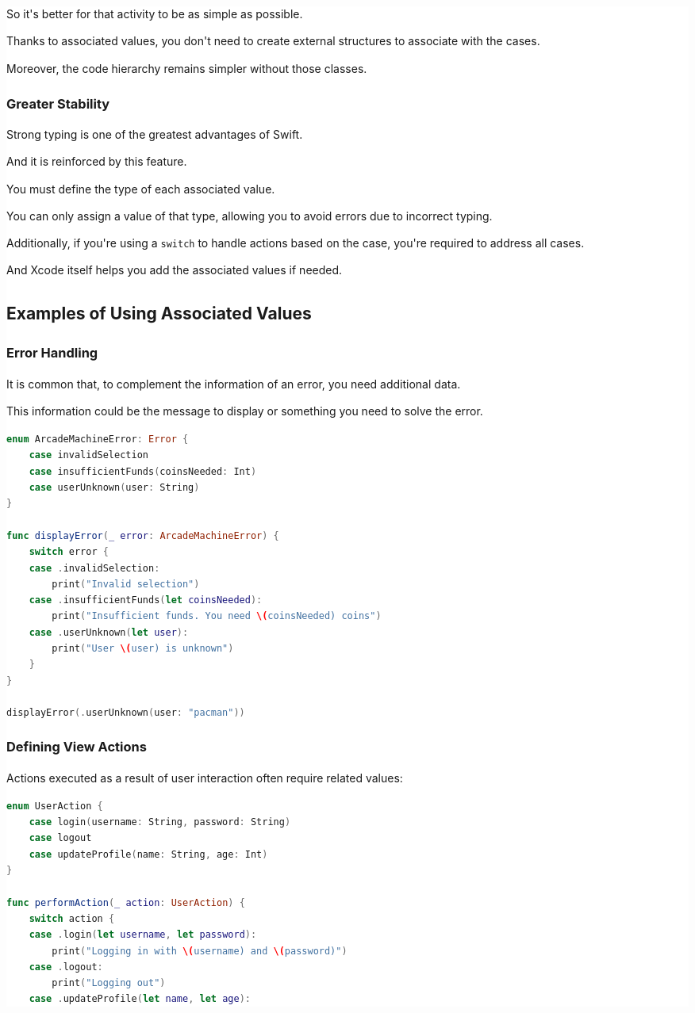So it's better for that activity to be as simple as possible.

Thanks to associated values, you don't need to create external structures to associate with the cases.

Moreover, the code hierarchy remains simpler without those classes.

### Greater Stability

Strong typing is one of the greatest advantages of Swift.

And it is reinforced by this feature.

You must define the type of each associated value.

You can only assign a value of that type, allowing you to avoid errors due to incorrect typing.

Additionally, if you're using a `switch` to handle actions based on the case, you're required to address all cases.

And Xcode itself helps you add the associated values if needed.

## Examples of Using Associated Values

### Error Handling

It is common that, to complement the information of an error, you need additional data.

This information could be the message to display or something you need to solve the error.

```swift
enum ArcadeMachineError: Error {
    case invalidSelection
    case insufficientFunds(coinsNeeded: Int)
    case userUnknown(user: String)
}

func displayError(_ error: ArcadeMachineError) {
    switch error {
    case .invalidSelection:
        print("Invalid selection")
    case .insufficientFunds(let coinsNeeded):
        print("Insufficient funds. You need \(coinsNeeded) coins")
    case .userUnknown(let user):
        print("User \(user) is unknown")
    }
}

displayError(.userUnknown(user: "pacman"))
```

### Defining View Actions

Actions executed as a result of user interaction often require related values:

```swift
enum UserAction {
    case login(username: String, password: String)
    case logout
    case updateProfile(name: String, age: Int)
}

func performAction(_ action: UserAction) {
    switch action {
    case .login(let username, let password):
        print("Logging in with \(username) and \(password)")
    case .logout:
        print("Logging out")
    case .updateProfile(let name, let age):
```